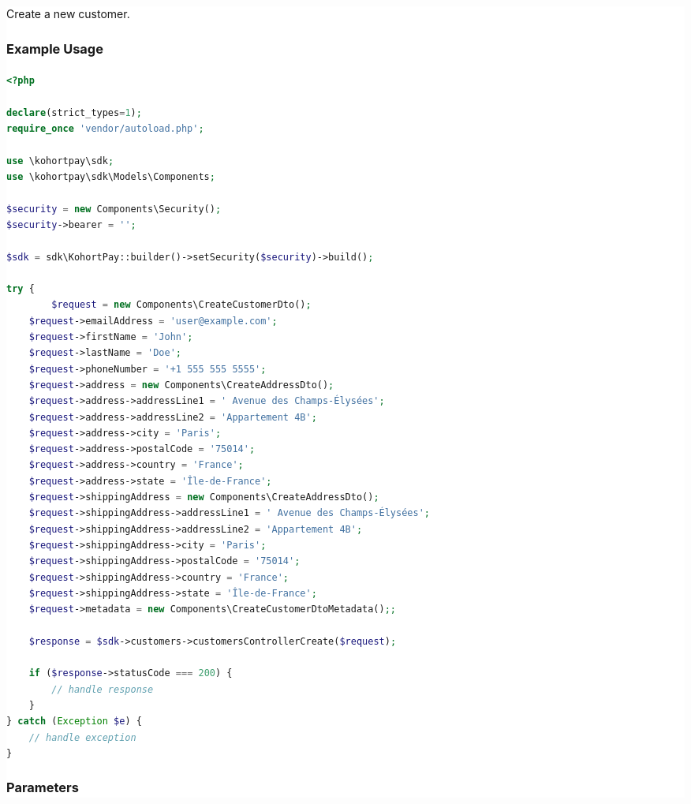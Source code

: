 Create a new customer.

### Example Usage

```php
<?php

declare(strict_types=1);
require_once 'vendor/autoload.php';

use \kohortpay\sdk;
use \kohortpay\sdk\Models\Components;

$security = new Components\Security();
$security->bearer = '';

$sdk = sdk\KohortPay::builder()->setSecurity($security)->build();

try {
        $request = new Components\CreateCustomerDto();
    $request->emailAddress = 'user@example.com';
    $request->firstName = 'John';
    $request->lastName = 'Doe';
    $request->phoneNumber = '+1 555 555 5555';
    $request->address = new Components\CreateAddressDto();
    $request->address->addressLine1 = ' Avenue des Champs-Élysées';
    $request->address->addressLine2 = 'Appartement 4B';
    $request->address->city = 'Paris';
    $request->address->postalCode = '75014';
    $request->address->country = 'France';
    $request->address->state = 'Île-de-France';
    $request->shippingAddress = new Components\CreateAddressDto();
    $request->shippingAddress->addressLine1 = ' Avenue des Champs-Élysées';
    $request->shippingAddress->addressLine2 = 'Appartement 4B';
    $request->shippingAddress->city = 'Paris';
    $request->shippingAddress->postalCode = '75014';
    $request->shippingAddress->country = 'France';
    $request->shippingAddress->state = 'Île-de-France';
    $request->metadata = new Components\CreateCustomerDtoMetadata();;

    $response = $sdk->customers->customersControllerCreate($request);

    if ($response->statusCode === 200) {
        // handle response
    }
} catch (Exception $e) {
    // handle exception
}
```

### Parameters
